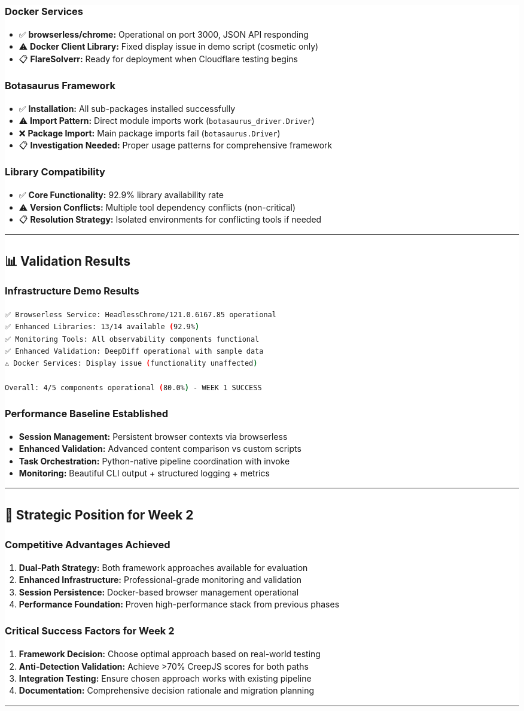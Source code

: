 ### **Docker Services**
- ✅ **browserless/chrome:** Operational on port 3000, JSON API responding
- ⚠️ **Docker Client Library:** Fixed display issue in demo script (cosmetic only)
- 📋 **FlareSolverr:** Ready for deployment when Cloudflare testing begins

### **Botasaurus Framework**
- ✅ **Installation:** All sub-packages installed successfully
- ⚠️ **Import Pattern:** Direct module imports work (`botasaurus_driver.Driver`)
- ❌ **Package Import:** Main package imports fail (`botasaurus.Driver`)
- 📋 **Investigation Needed:** Proper usage patterns for comprehensive framework

### **Library Compatibility**
- ✅ **Core Functionality:** 92.9% library availability rate
- ⚠️ **Version Conflicts:** Multiple tool dependency conflicts (non-critical)
- 📋 **Resolution Strategy:** Isolated environments for conflicting tools if needed

---

## 📊 **Validation Results**

### **Infrastructure Demo Results**
```bash
✅ Browserless Service: HeadlessChrome/121.0.6167.85 operational
✅ Enhanced Libraries: 13/14 available (92.9%)  
✅ Monitoring Tools: All observability components functional
✅ Enhanced Validation: DeepDiff operational with sample data
⚠️ Docker Services: Display issue (functionality unaffected)

Overall: 4/5 components operational (80.0%) - WEEK 1 SUCCESS
```

### **Performance Baseline Established**
- **Session Management:** Persistent browser contexts via browserless
- **Enhanced Validation:** Advanced content comparison vs custom scripts
- **Task Orchestration:** Python-native pipeline coordination with invoke
- **Monitoring:** Beautiful CLI output + structured logging + metrics

---

## 🎯 **Strategic Position for Week 2**

### **Competitive Advantages Achieved**
1. **Dual-Path Strategy:** Both framework approaches available for evaluation
2. **Enhanced Infrastructure:** Professional-grade monitoring and validation
3. **Session Persistence:** Docker-based browser management operational
4. **Performance Foundation:** Proven high-performance stack from previous phases

### **Critical Success Factors for Week 2**
1. **Framework Decision:** Choose optimal approach based on real-world testing
2. **Anti-Detection Validation:** Achieve >70% CreepJS scores for both paths
3. **Integration Testing:** Ensure chosen approach works with existing pipeline
4. **Documentation:** Comprehensive decision rationale and migration planning

---
